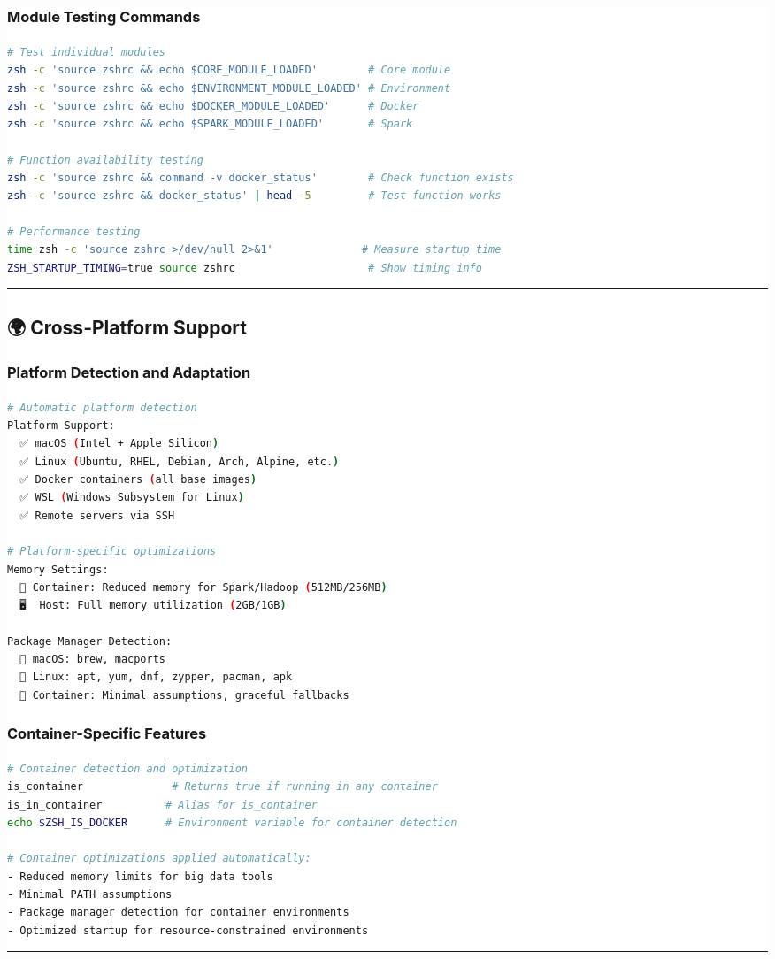 ### **Module Testing Commands**
```bash
# Test individual modules
zsh -c 'source zshrc && echo $CORE_MODULE_LOADED'        # Core module
zsh -c 'source zshrc && echo $ENVIRONMENT_MODULE_LOADED' # Environment
zsh -c 'source zshrc && echo $DOCKER_MODULE_LOADED'      # Docker
zsh -c 'source zshrc && echo $SPARK_MODULE_LOADED'       # Spark

# Function availability testing
zsh -c 'source zshrc && command -v docker_status'        # Check function exists
zsh -c 'source zshrc && docker_status' | head -5         # Test function works

# Performance testing
time zsh -c 'source zshrc >/dev/null 2>&1'              # Measure startup time
ZSH_STARTUP_TIMING=true source zshrc                     # Show timing info
```

---

## 🌍 **Cross-Platform Support**

### **Platform Detection and Adaptation**
```bash
# Automatic platform detection
Platform Support:
  ✅ macOS (Intel + Apple Silicon)
  ✅ Linux (Ubuntu, RHEL, Debian, Arch, Alpine, etc.)
  ✅ Docker containers (all base images)
  ✅ WSL (Windows Subsystem for Linux)
  ✅ Remote servers via SSH

# Platform-specific optimizations
Memory Settings:
  🐳 Container: Reduced memory for Spark/Hadoop (512MB/256MB)
  🖥️  Host: Full memory utilization (2GB/1GB)

Package Manager Detection:
  🍎 macOS: brew, macports
  🐧 Linux: apt, yum, dnf, zypper, pacman, apk
  🐳 Container: Minimal assumptions, graceful fallbacks
```

### **Container-Specific Features**
```bash
# Container detection and optimization
is_container              # Returns true if running in any container
is_in_container          # Alias for is_container  
echo $ZSH_IS_DOCKER      # Environment variable for container detection

# Container optimizations applied automatically:
- Reduced memory limits for big data tools
- Minimal PATH assumptions  
- Package manager detection for container environments
- Optimized startup for resource-constrained environments
```

---